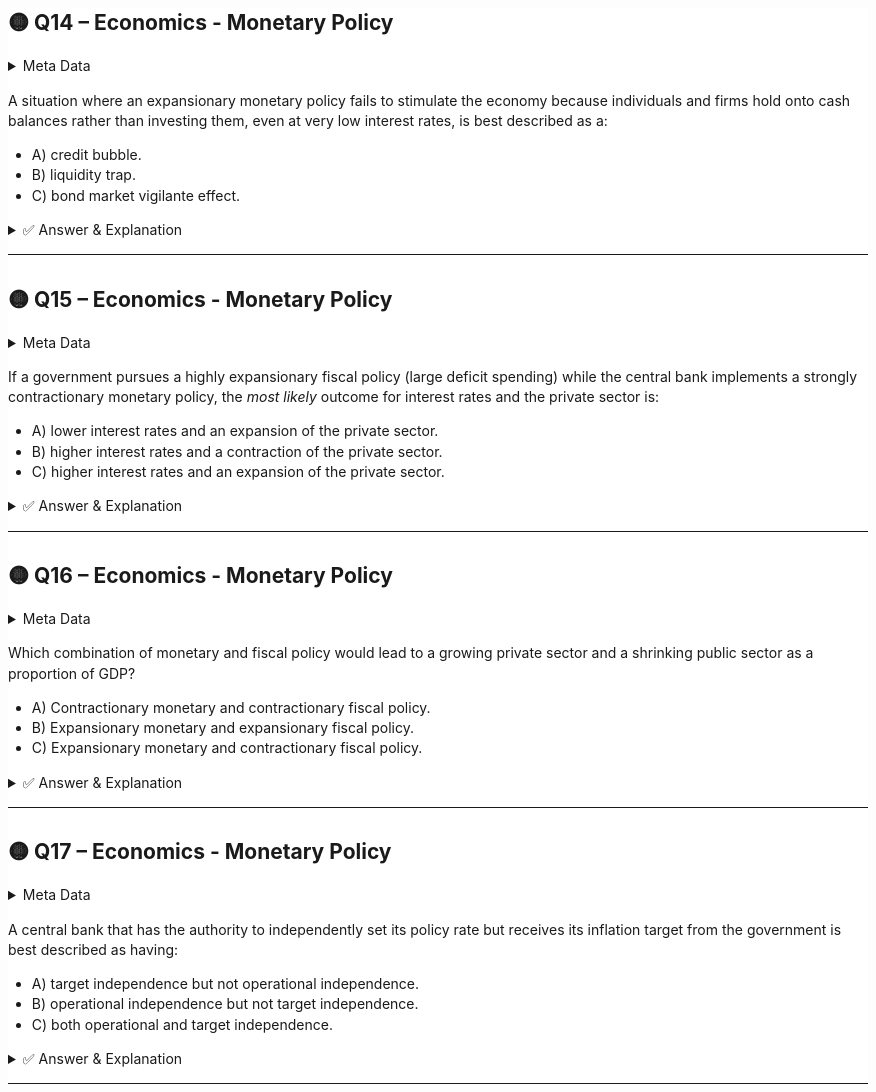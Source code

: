 
## 🟡 Q14 – Economics - Monetary Policy
<details><summary>Meta Data</summary></details>

A situation where an expansionary monetary policy fails to stimulate the economy because individuals and firms hold onto cash balances rather than investing them, even at very low interest rates, is best described as a:
- A) credit bubble.
- B) liquidity trap.
- C) bond market vigilante effect.

<details><summary>✅ Answer & Explanation</summary></details>

---

## 🟡 Q15 – Economics - Monetary Policy
<details><summary>Meta Data</summary></details>

If a government pursues a highly expansionary fiscal policy (large deficit spending) while the central bank implements a strongly contractionary monetary policy, the *most likely* outcome for interest rates and the private sector is:
- A) lower interest rates and an expansion of the private sector.
- B) higher interest rates and a contraction of the private sector.
- C) higher interest rates and an expansion of the private sector.

<details><summary>✅ Answer & Explanation</summary></details>

---

## 🟡 Q16 – Economics - Monetary Policy
<details><summary>Meta Data</summary></details>

Which combination of monetary and fiscal policy would lead to a growing private sector and a shrinking public sector as a proportion of GDP?
- A) Contractionary monetary and contractionary fiscal policy.
- B) Expansionary monetary and expansionary fiscal policy.
- C) Expansionary monetary and contractionary fiscal policy.

<details><summary>✅ Answer & Explanation</summary></details>

---

## 🟡 Q17 – Economics - Monetary Policy
<details><summary>Meta Data</summary></details>

A central bank that has the authority to independently set its policy rate but receives its inflation target from the government is best described as having:
- A) target independence but not operational independence.
- B) operational independence but not target independence.
- C) both operational and target independence.

<details><summary>✅ Answer & Explanation</summary></details>

---